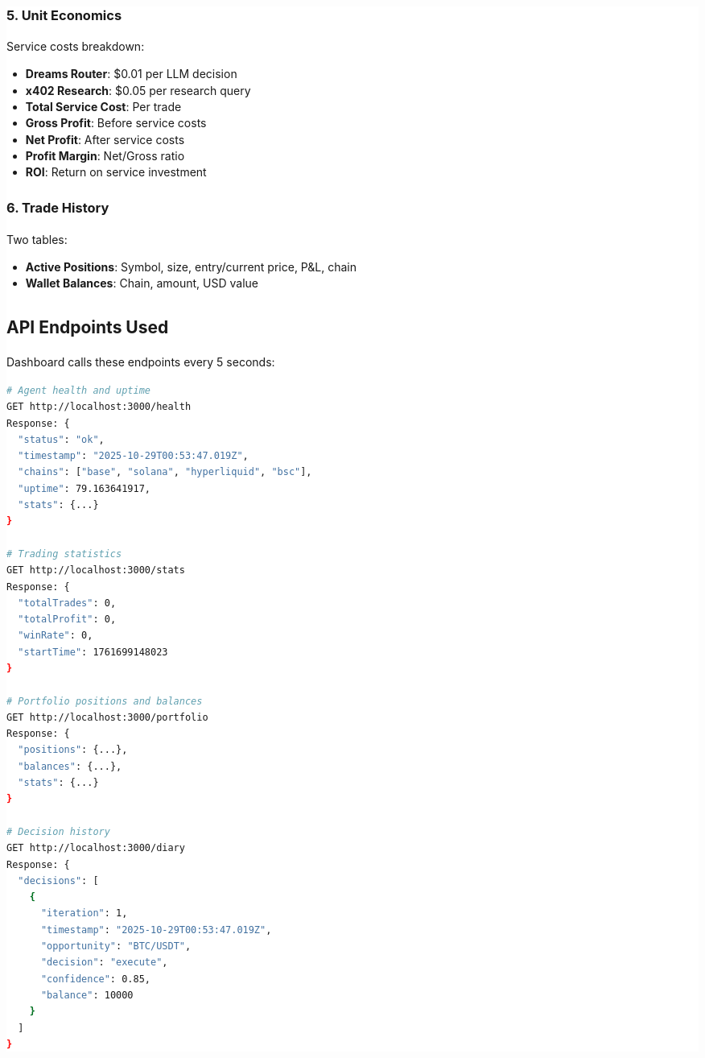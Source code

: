 ### 5. Unit Economics
Service costs breakdown:
- **Dreams Router**: $0.01 per LLM decision
- **x402 Research**: $0.05 per research query
- **Total Service Cost**: Per trade
- **Gross Profit**: Before service costs
- **Net Profit**: After service costs
- **Profit Margin**: Net/Gross ratio
- **ROI**: Return on service investment

### 6. Trade History
Two tables:
- **Active Positions**: Symbol, size, entry/current price, P&L, chain
- **Wallet Balances**: Chain, amount, USD value

## API Endpoints Used

Dashboard calls these endpoints every 5 seconds:

```bash
# Agent health and uptime
GET http://localhost:3000/health
Response: {
  "status": "ok",
  "timestamp": "2025-10-29T00:53:47.019Z",
  "chains": ["base", "solana", "hyperliquid", "bsc"],
  "uptime": 79.163641917,
  "stats": {...}
}

# Trading statistics
GET http://localhost:3000/stats
Response: {
  "totalTrades": 0,
  "totalProfit": 0,
  "winRate": 0,
  "startTime": 1761699148023
}

# Portfolio positions and balances
GET http://localhost:3000/portfolio
Response: {
  "positions": {...},
  "balances": {...},
  "stats": {...}
}

# Decision history
GET http://localhost:3000/diary
Response: {
  "decisions": [
    {
      "iteration": 1,
      "timestamp": "2025-10-29T00:53:47.019Z",
      "opportunity": "BTC/USDT",
      "decision": "execute",
      "confidence": 0.85,
      "balance": 10000
    }
  ]
}
```

